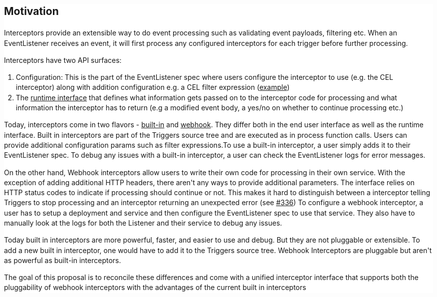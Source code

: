 ## Motivation
Interceptors provide an extensible way to do event processing such as
validating event payloads, filtering etc. When an EventListener receives an
event, it will first process any configured interceptors for each trigger
before further processing.

Interceptors have two API surfaces:

1. Configuration: This is the part of the EventListener spec where users
configure the interceptor to use (e.g. the CEL interceptor) along with
addition configuration e.g. a CEL filter expression
([example](https://github.com/tektoncd/triggers/blob/master/examples/github/github-eventlistener-interceptor.yaml#L10))
2. The [runtime
interface](https://github.com/tektoncd/triggers/blob/master/pkg/interceptors/interceptors.go#L30)
that defines what information gets passed on to the interceptor code for
processing and what information the interceptor has to return (e.g a modified
event body, a yes/no on whether to continue processing etc.)

Today, interceptors come in two flavors -
[built-in](https://github.com/tektoncd/triggers/blob/master/docs/eventlisteners.md#interceptors)
and
[webhook](https://github.com/tektoncd/triggers/blob/master/docs/eventlisteners.md#Webhook-Interceptors).
They differ both in the end user interface as well as the runtime interface.
Built in interceptors are part of the Triggers source tree and are executed
as in process function calls. Users can provide additional configuration
params such as filter expressions.To use a built-in interceptor, a user
simply adds it to their EventListener spec. To debug any issues with a
built-in interceptor, a user can check the EventListener logs for error
messages.

On the other hand, Webhook interceptors allow users to write their own code
for processing in their own service. With the exception of adding additional
HTTP headers, there aren't any ways to provide additional parameters. The
interface relies on HTTP status codes to indicate if processing should
continue or not. This makes it hard to distinguish between a interceptor
telling Triggers to stop processing and an interceptor returning an
unexpected error (see
[#336](https://github.com/tektoncd/triggers/issues/336)) To configure a
webhook interceptor, a user has to setup a deployment and service and then
configure the EventListener spec to use that service. They also have to
manually look at the logs for both the Listener and their service to debug
any issues.

Today built in interceptors are more powerful, faster, and easier to use and
debug. But they are not pluggable or extensible. To add a new built in
interceptor, one would have to add it to the Triggers source tree. Webhook
Interceptors are pluggable but aren't as powerful as built-in interceptors.

The goal of this proposal is to reconcile these differences and come with a
unified interceptor interface that supports both the pluggability of webhook
interceptors with the advantages of the current built in interceptors
